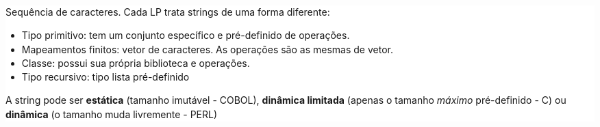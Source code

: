 Sequência de caracteres. Cada LP trata strings de uma forma diferente:

* Tipo primitivo: tem um conjunto específico e pré-definido de operações.
* Mapeamentos finitos: vetor de caracteres. As operações são as mesmas de vetor.
* Classe: possui sua própria biblioteca e operações.
* Tipo recursivo: tipo lista pré-definido

A string pode ser **estática** (tamanho imutável - COBOL), **dinâmica limitada** (apenas o tamanho *máximo* pré-definido - C) ou **dinâmica** (o tamanho muda livremente - PERL)